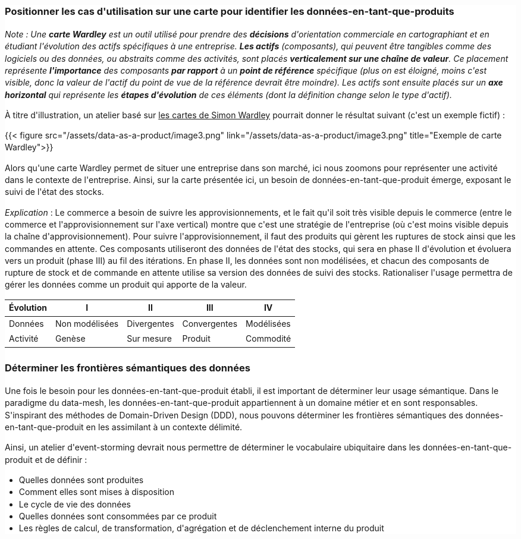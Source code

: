 ### Positionner les cas d'utilisation sur une carte pour identifier les données-en-tant-que-produits

_Note : Une **carte Wardley** est un outil utilisé pour prendre des **décisions** d'orientation commerciale en cartographiant et en étudiant l'évolution des actifs spécifiques à une entreprise.
**Les actifs** (composants), qui peuvent être tangibles comme des logiciels ou des données, ou abstraits comme des activités, sont placés **verticalement sur une chaîne de valeur**.
Ce placement représente **l'importance** des composants **par rapport** à un **point de référence** spécifique (plus on est éloigné, moins c'est visible, donc la valeur de l'actif du point de vue de la référence devrait être moindre).
Les actifs sont ensuite placés sur un **axe horizontal** qui représente les **étapes d'évolution** de ces éléments (dont la définition change selon le type d'actif)._

À titre d'illustration, un atelier basé sur [les cartes de Simon Wardley](https://en.wikipedia.org/wiki/Wardley_map) pourrait donner le résultat suivant (c'est un exemple fictif) :

{{< figure src="/assets/data-as-a-product/image3.png" link="/assets/data-as-a-product/image3.png" title="Exemple de carte Wardley">}}

Alors qu'une carte Wardley permet de situer une entreprise dans son marché, ici nous zoomons pour représenter une activité dans le contexte de l'entreprise.
Ainsi, sur la carte présentée ici, un besoin de données-en-tant-que-produit émerge, exposant le suivi de l'état des stocks.

_Explication_ : Le commerce a besoin de suivre les approvisionnements, et le fait qu'il soit très visible depuis le commerce (entre le commerce et l'approvisionnement sur l'axe vertical) montre que c'est une stratégie de l'entreprise (où c'est moins visible depuis la chaîne d'approvisionnement).
Pour suivre l'approvisionnement, il faut des produits qui gèrent les ruptures de stock ainsi que les commandes en attente.
Ces composants utiliseront des données de l'état des stocks, qui sera en phase II d'évolution et évoluera vers un produit (phase III) au fil des itérations.
En phase II, les données sont non modélisées, et chacun des composants de rupture de stock et de commande en attente utilise sa version des données de suivi des stocks.
Rationaliser l'usage permettra de gérer les données comme un produit qui apporte de la valeur.


| Évolution          | I           | II          | III         | IV         |
|--------------------|-------------|-------------|-------------|------------|
| Données            | Non modélisées | Divergentes | Convergentes | Modélisées |
| Activité           | Genèse      | Sur mesure  | Produit     | Commodité  |

### Déterminer les frontières sémantiques des données
Une fois le besoin pour les données-en-tant-que-produit établi, il est important de déterminer leur usage sémantique.
Dans le paradigme du data-mesh, les données-en-tant-que-produit appartiennent à un domaine métier et en sont responsables.
S'inspirant des méthodes de Domain-Driven Design (DDD), nous pouvons déterminer les frontières sémantiques des données-en-tant-que-produit en les assimilant à un contexte délimité.

Ainsi, un atelier d'event-storming devrait nous permettre de déterminer le vocabulaire ubiquitaire dans les données-en-tant-que-produit et de définir :

- Quelles données sont produites
- Comment elles sont mises à disposition
- Le cycle de vie des données
- Quelles données sont consommées par ce produit
- Les règles de calcul, de transformation, d'agrégation et de déclenchement interne du produit
